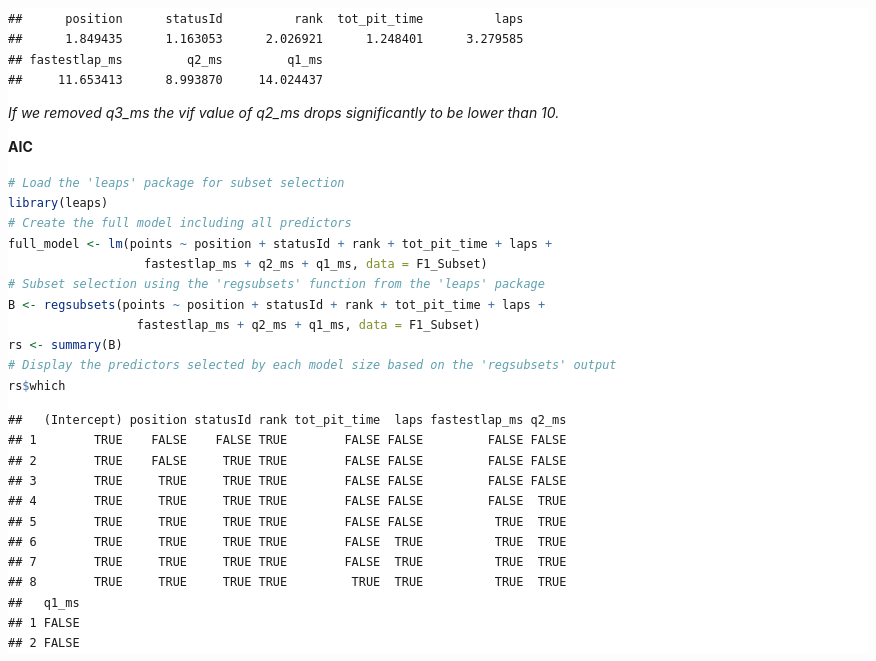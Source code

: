     ##      position      statusId          rank  tot_pit_time          laps 
    ##      1.849435      1.163053      2.026921      1.248401      3.279585 
    ## fastestlap_ms         q2_ms         q1_ms 
    ##     11.653413      8.993870     14.024437

*If we removed q3_ms the vif value of q2_ms drops significantly to be
lower than 10.*

**AIC**

``` r
# Load the 'leaps' package for subset selection
library(leaps)
# Create the full model including all predictors
full_model <- lm(points ~ position + statusId + rank + tot_pit_time + laps + 
                   fastestlap_ms + q2_ms + q1_ms, data = F1_Subset)
# Subset selection using the 'regsubsets' function from the 'leaps' package
B <- regsubsets(points ~ position + statusId + rank + tot_pit_time + laps + 
                  fastestlap_ms + q2_ms + q1_ms, data = F1_Subset)
rs <- summary(B)
# Display the predictors selected by each model size based on the 'regsubsets' output
rs$which
```

    ##   (Intercept) position statusId rank tot_pit_time  laps fastestlap_ms q2_ms
    ## 1        TRUE    FALSE    FALSE TRUE        FALSE FALSE         FALSE FALSE
    ## 2        TRUE    FALSE     TRUE TRUE        FALSE FALSE         FALSE FALSE
    ## 3        TRUE     TRUE     TRUE TRUE        FALSE FALSE         FALSE FALSE
    ## 4        TRUE     TRUE     TRUE TRUE        FALSE FALSE         FALSE  TRUE
    ## 5        TRUE     TRUE     TRUE TRUE        FALSE FALSE          TRUE  TRUE
    ## 6        TRUE     TRUE     TRUE TRUE        FALSE  TRUE          TRUE  TRUE
    ## 7        TRUE     TRUE     TRUE TRUE        FALSE  TRUE          TRUE  TRUE
    ## 8        TRUE     TRUE     TRUE TRUE         TRUE  TRUE          TRUE  TRUE
    ##   q1_ms
    ## 1 FALSE
    ## 2 FALSE